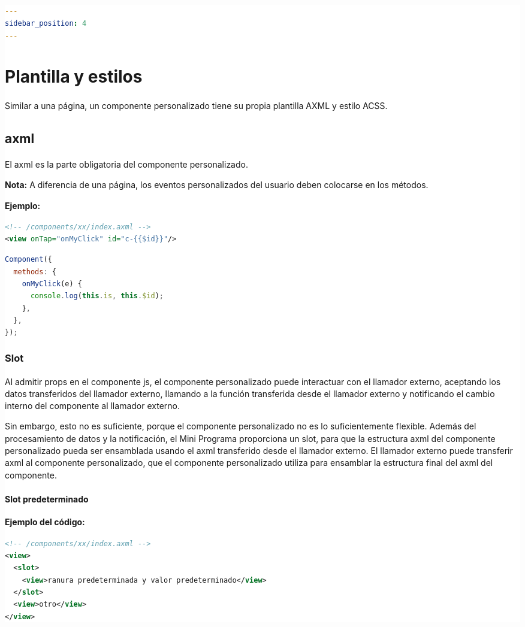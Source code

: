 ```yaml
---
sidebar_position: 4
---
```


# Plantilla y estilos

Similar a una página, un componente personalizado tiene su propia plantilla AXML y estilo ACSS.

## axml
El axml es la parte obligatoria del componente personalizado. 

**Nota:** A diferencia de una página, los eventos personalizados del usuario deben colocarse en los métodos. 

**Ejemplo:**

```xml
<!-- /components/xx/index.axml -->
<view onTap="onMyClick" id="c-{{$id}}"/>
```

```js
Component({
  methods: {
  	onMyClick(e) {
	  console.log(this.is, this.$id);
	},
  },
});
```

### Slot

Al admitir props en el componente js, el componente personalizado puede interactuar con el llamador externo, aceptando los datos transferidos del llamador externo, llamando a la función transferida desde el llamador externo y notificando el cambio interno del componente al llamador externo.

Sin embargo, esto no es suficiente, porque el componente personalizado no es lo suficientemente flexible. Además del procesamiento de datos y la notificación, el Mini Programa proporciona un slot, para que la estructura axml del componente personalizado pueda ser ensamblada usando el axml transferido desde el llamador externo. El llamador externo puede transferir axml al componente personalizado, que el componente personalizado utiliza para ensamblar la estructura final del axml del componente.

#### Slot predeterminado

**Ejemplo del código:**

```xml
<!-- /components/xx/index.axml -->
<view>
  <slot>
    <view>ranura predeterminada y valor predeterminado</view>
  </slot>
  <view>otro</view>
</view>
```
